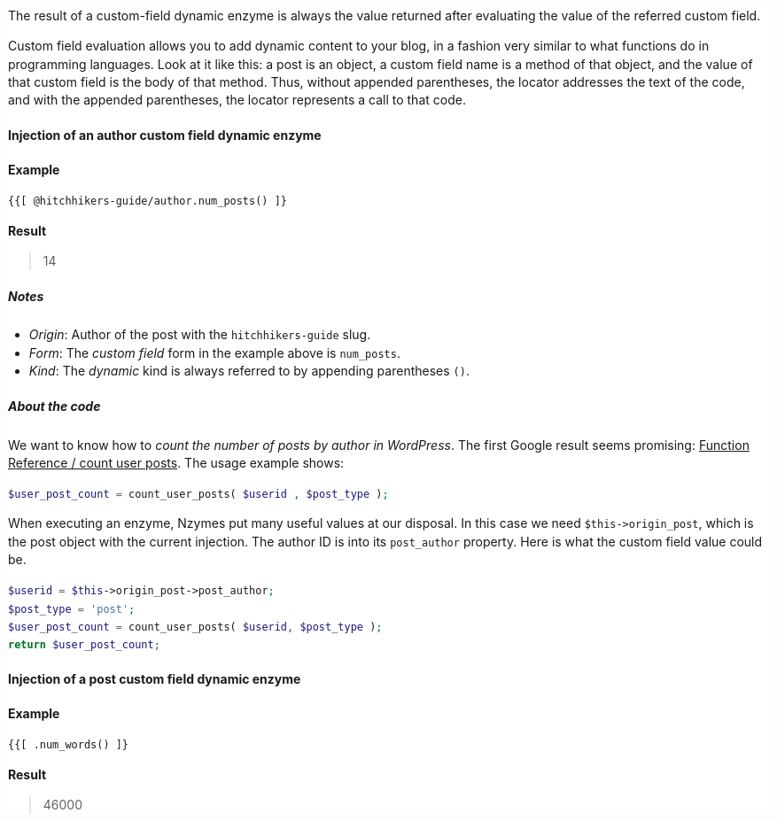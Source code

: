The result of a custom-field dynamic enzyme is always the value returned after evaluating the value of the referred custom field.

Custom field evaluation allows you to add dynamic content to your blog, in a fashion very similar to what functions do in programming languages. Look at it like this: a post is an object, a custom field name is a method of that object, and the value of that custom field is the body of that method. Thus, without appended parentheses, the locator addresses the text of the code, and with the appended parentheses, the locator represents a call to that code.

#### Injection of an author custom field dynamic enzyme

**Example**

```
{{[ @hitchhikers-guide/author.num_posts() ]}
```

**Result**

> 14

##### Notes

* *Origin*: Author of the post with the `hitchhikers-guide` slug.
* *Form*: The *custom field* form in the example above is `num_posts`.
* *Kind*: The *dynamic* kind is always referred to by appending parentheses `()`.

##### About the code

We want to know how to *count the number of posts by author in WordPress*. The first Google result seems promising: [Function Reference / count user posts](https://codex.wordpress.org/Function_Reference/count_user_posts). The usage example shows: 

```php
$user_post_count = count_user_posts( $userid , $post_type );
```

When executing an enzyme, Nzymes put many useful values at our disposal. In this case we need `$this->origin_post`, which is the post object with the current injection. The author ID is into its `post_author` property. Here is what the custom field value could be.

```php
$userid = $this->origin_post->post_author;
$post_type = 'post';
$user_post_count = count_user_posts( $userid, $post_type );
return $user_post_count;
```


#### Injection of a post custom field dynamic enzyme

**Example**

```
{{[ .num_words() ]}
```

**Result**

> 46000
